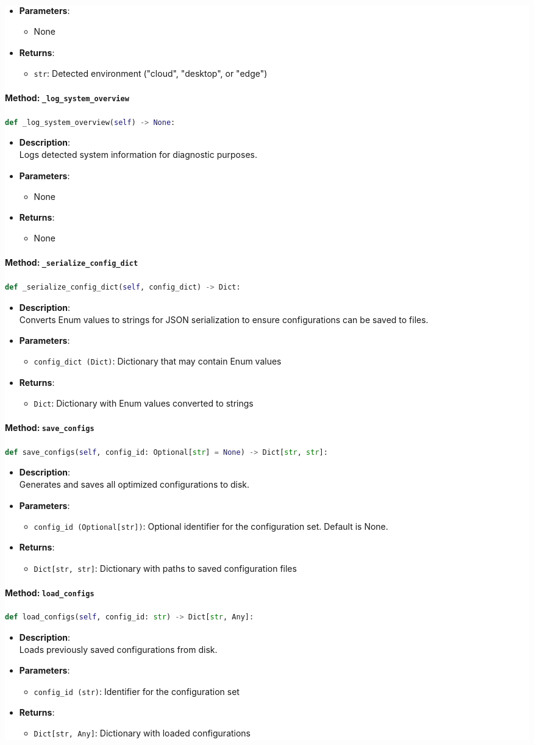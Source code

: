 - **Parameters**:  
  - None

- **Returns**:  
  - `str`: Detected environment ("cloud", "desktop", or "edge")

#### Method: `_log_system_overview`
```python
def _log_system_overview(self) -> None:
```
- **Description**:  
  Logs detected system information for diagnostic purposes.

- **Parameters**:  
  - None

- **Returns**:  
  - None

#### Method: `_serialize_config_dict`
```python
def _serialize_config_dict(self, config_dict) -> Dict:
```
- **Description**:  
  Converts Enum values to strings for JSON serialization to ensure configurations can be saved to files.

- **Parameters**:  
  - `config_dict (Dict)`: Dictionary that may contain Enum values

- **Returns**:  
  - `Dict`: Dictionary with Enum values converted to strings

#### Method: `save_configs`
```python
def save_configs(self, config_id: Optional[str] = None) -> Dict[str, str]:
```
- **Description**:  
  Generates and saves all optimized configurations to disk.

- **Parameters**:  
  - `config_id (Optional[str])`: Optional identifier for the configuration set. Default is None.

- **Returns**:  
  - `Dict[str, str]`: Dictionary with paths to saved configuration files

#### Method: `load_configs`
```python
def load_configs(self, config_id: str) -> Dict[str, Any]:
```
- **Description**:  
  Loads previously saved configurations from disk.

- **Parameters**:  
  - `config_id (str)`: Identifier for the configuration set

- **Returns**:  
  - `Dict[str, Any]`: Dictionary with loaded configurations
